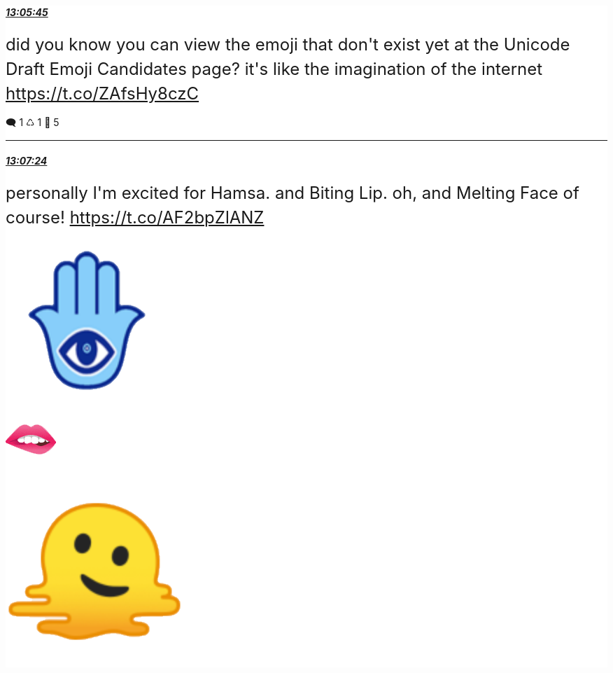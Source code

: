     
#### <a href = "https://twitter.com/deepfates/status/1358144875066187777">*13:05:45*</a>

<font size="5">did you know you can view the emoji that don't exist yet at the Unicode Draft Emoji Candidates page? it's like the imagination of the internet  https://t.co/ZAfsHy8czC</font>



🗨️ 1 ♺ 1 🤍  5   

---
    
#### <a href = "https://twitter.com/deepfates/status/1358145290172305408">*13:07:24*</a>

<font size="5">personally I'm excited for Hamsa. and Biting Lip. oh, and Melting Face of course!  https://t.co/AF2bpZlANZ</font>

![image from twitter](/images/from_twitter/EtkZzcJWQAANiVD.png)

![image from twitter](/images/from_twitter/EtkZ1wBWYAIMYrZ.png)

![image from twitter](/images/from_twitter/EtkZ7j1XAAE5PPn.png)
